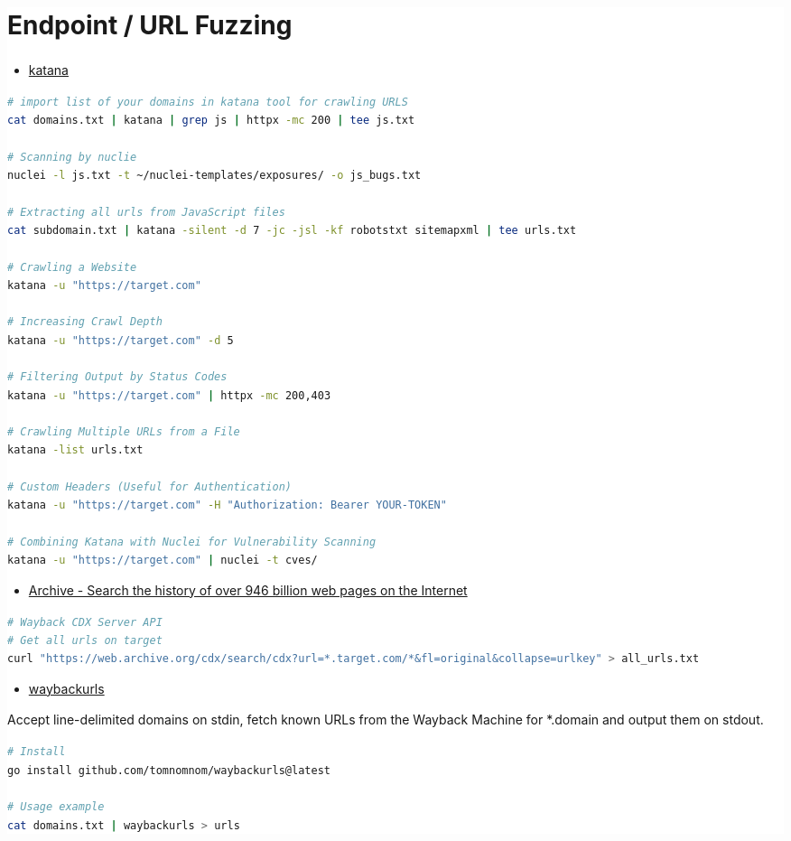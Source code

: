 
# Endpoint / URL Fuzzing

* [katana](https://github.com/projectdiscovery/katana)
```bash
# import list of your domains in katana tool for crawling URLS
cat domains.txt | katana | grep js | httpx -mc 200 | tee js.txt

# Scanning by nuclie
nuclei -l js.txt -t ~/nuclei-templates/exposures/ -o js_bugs.txt

# Extracting all urls from JavaScript files
cat subdomain.txt | katana -silent -d 7 -jc -jsl -kf robotstxt sitemapxml | tee urls.txt

# Crawling a Website
katana -u "https://target.com"

# Increasing Crawl Depth
katana -u "https://target.com" -d 5

# Filtering Output by Status Codes
katana -u "https://target.com" | httpx -mc 200,403

# Crawling Multiple URLs from a File
katana -list urls.txt

# Custom Headers (Useful for Authentication)
katana -u "https://target.com" -H "Authorization: Bearer YOUR-TOKEN"

# Combining Katana with Nuclei for Vulnerability Scanning
katana -u "https://target.com" | nuclei -t cves/
```
* [Archive - Search the history of over 946 billion web pages on the Internet](https://github.com/internetarchive/wayback/tree/master/wayback-cdx-server)
```bash
# Wayback CDX Server API
# Get all urls on target
curl "https://web.archive.org/cdx/search/cdx?url=*.target.com/*&fl=original&collapse=urlkey" > all_urls.txt
```

* [waybackurls](https://github.com/tomnomnom/waybackurls)

Accept line-delimited domains on stdin, fetch known URLs from the Wayback Machine for *.domain and output them on stdout.
```bash
# Install
go install github.com/tomnomnom/waybackurls@latest

# Usage example
cat domains.txt | waybackurls > urls
```
